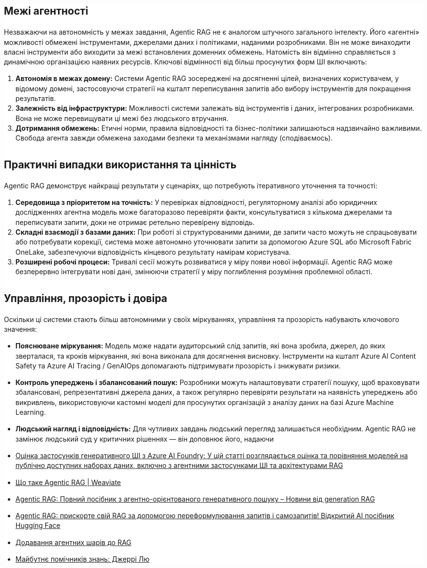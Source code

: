 ## Межі агентності

Незважаючи на автономність у межах завдання, Agentic RAG не є аналогом штучного загального інтелекту. Його «агентні» можливості обмежені інструментами, джерелами даних і політиками, наданими розробниками. Він не може винаходити власні інструменти або виходити за межі встановлених доменних обмежень. Натомість він відмінно справляється з динамічною організацією наявних ресурсів.
Ключові відмінності від більш просунутих форм ШІ включають:

1. **Автономія в межах домену:** Системи Agentic RAG зосереджені на досягненні цілей, визначених користувачем, у відомому домені, застосовуючи стратегії на кшталт переписування запитів або вибору інструментів для покращення результатів.
2. **Залежність від інфраструктури:** Можливості системи залежать від інструментів і даних, інтегрованих розробниками. Вона не може перевищувати ці межі без людського втручання.
3. **Дотримання обмежень:** Етичні норми, правила відповідності та бізнес-політики залишаються надзвичайно важливими. Свобода агента завжди обмежена заходами безпеки та механізмами нагляду (сподіваємось).

## Практичні випадки використання та цінність

Agentic RAG демонструє найкращі результати у сценаріях, що потребують ітеративного уточнення та точності:

1. **Середовища з пріоритетом на точність:** У перевірках відповідності, регуляторному аналізі або юридичних дослідженнях агентна модель може багаторазово перевіряти факти, консультуватися з кількома джерелами та переписувати запити, доки не отримає ретельно перевірену відповідь.
2. **Складні взаємодії з базами даних:** При роботі зі структурованими даними, де запити часто можуть не спрацьовувати або потребувати корекції, система може автономно уточнювати запити за допомогою Azure SQL або Microsoft Fabric OneLake, забезпечуючи відповідність кінцевого результату намірам користувача.
3. **Розширені робочі процеси:** Тривалі сесії можуть розвиватися у міру появи нової інформації. Agentic RAG може безперервно інтегрувати нові дані, змінюючи стратегії у міру поглиблення розуміння проблемної області.

## Управління, прозорість і довіра

Оскільки ці системи стають більш автономними у своїх міркуваннях, управління та прозорість набувають ключового значення:

- **Пояснюване міркування:** Модель може надати аудиторський слід запитів, які вона зробила, джерел, до яких зверталася, та кроків міркування, які вона виконала для досягнення висновку. Інструменти на кшталт Azure AI Content Safety та Azure AI Tracing / GenAIOps допомагають підтримувати прозорість і знижувати ризики.
- **Контроль упереджень і збалансований пошук:** Розробники можуть налаштовувати стратегії пошуку, щоб враховувати збалансовані, репрезентативні джерела даних, а також регулярно перевіряти результати на наявність упереджень або викривлень, використовуючи кастомні моделі для просунутих організацій з аналізу даних на базі Azure Machine Learning.
- **Людський нагляд і відповідність:** Для чутливих завдань людський перегляд залишається необхідним. Agentic RAG не замінює людський суд у критичних рішеннях — він доповнює його, надаючи

- <a href="https://learn.microsoft.com/azure/ai-studio/concepts/evaluation-approach-gen-ai" target="_blank">Оцінка застосунків генеративного ШІ з Azure AI Foundry: У цій статті розглядається оцінка та порівняння моделей на публічно доступних наборах даних, включно з агентними застосунками ШІ та архітектурами RAG</a>
- <a href="https://weaviate.io/blog/what-is-agentic-rag" target="_blank">Що таке Agentic RAG | Weaviate</a>
- <a href="https://ragaboutit.com/agentic-rag-a-complete-guide-to-agent-based-retrieval-augmented-generation/" target="_blank">Agentic RAG: Повний посібник з агентно-орієнтованого генеративного пошуку – Новини від generation RAG</a>
- <a href="https://huggingface.co/learn/cookbook/agent_rag" target="_blank">Agentic RAG: прискорте свій RAG за допомогою переформулювання запитів і самозапитів! Відкритий AI посібник Hugging Face</a>
- <a href="https://youtu.be/aQ4yQXeB1Ss?si=2HUqBzHoeB5tR04U" target="_blank">Додавання агентних шарів до RAG</a>
- <a href="https://www.youtube.com/watch?v=zeAyuLc_f3Q&t=244s" target="_blank">Майбутнє помічників знань: Джеррі Лю</a>